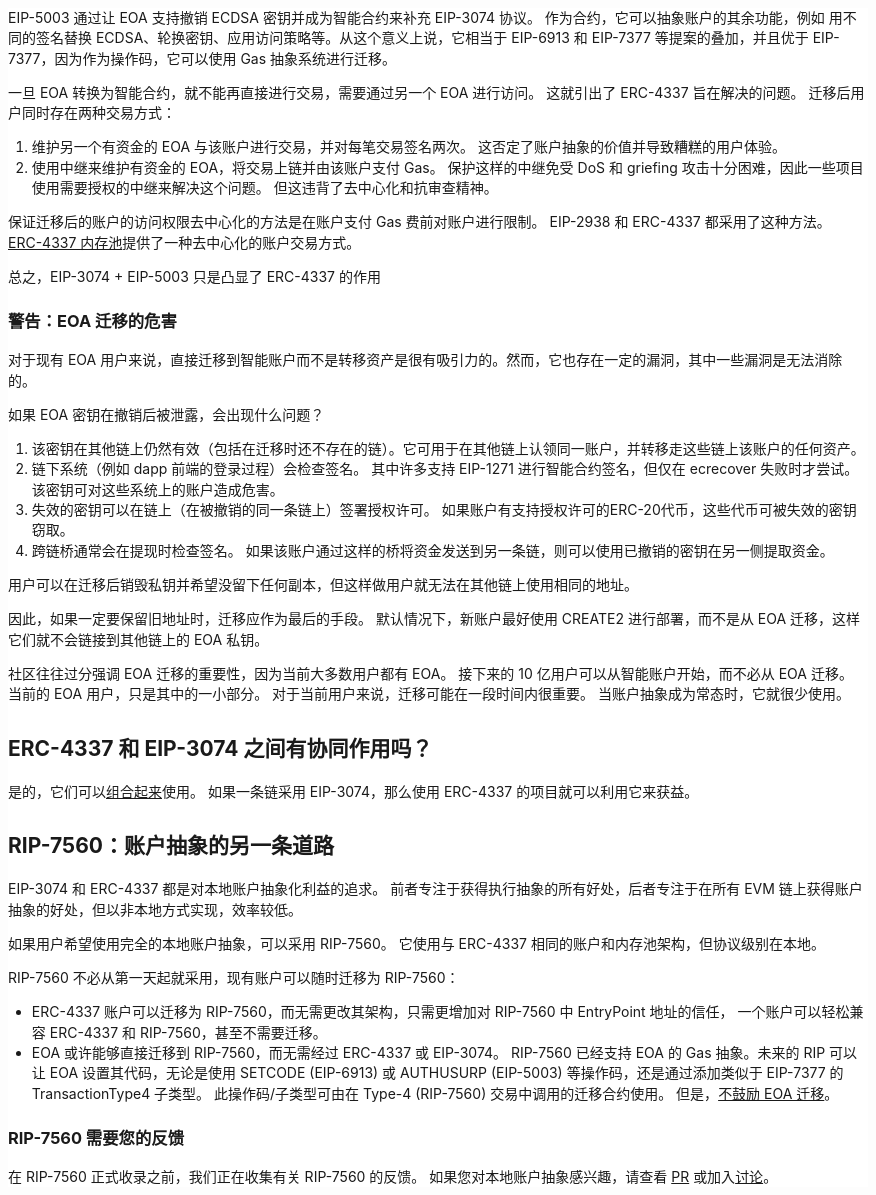 EIP-5003 通过让 EOA 支持撤销 ECDSA 密钥并成为智能合约来补充 EIP-3074 协议。 作为合约，它可以抽象账户的其余功能，例如 用不同的签名替换 ECDSA、轮换密钥、应用访问策略等。从这个意义上说，它相当于 EIP-6913 和 EIP-7377 等提案的叠加，并且优于 EIP-7377，因为作为操作码，它可以使用 Gas 抽象系统进行迁移。

一旦 EOA 转换为智能合约，就不能再直接进行交易，需要通过另一个 EOA 进行访问。 这就引出了 ERC-4337 旨在解决的问题。 迁移后用户同时存在两种交易方式：

  1. 维护另一个有资金的 EOA 与该账户进行交易，并对每笔交易签名两次。 这否定了账户抽象的价值并导致糟糕的用户体验。
  2. 使用中继来维护有资金的 EOA，将交易上链并由该账户支付 Gas。 保护这样的中继免受 DoS 和 griefing 攻击十分困难，因此一些项目使用需要授权的中继来解决这个问题。 但这违背了去中心化和抗审查精神。
   
保证迁移后的账户的访问权限去中心化的方法是在账户支付 Gas 费前对账户进行限制。 EIP-2938 和 ERC-4337 都采用了这种方法。 [ERC-4337 内存池](https://notes.ethereum.org/@yoav/unified-erc-4337-mempool)提供了一种去中心化的账户交易方式。

总之，EIP-3074 + EIP-5003 只是凸显了 ERC-4337 的作用

### 警告：EOA 迁移的危害

对于现有 EOA 用户来说，直接迁移到智能账户而不是转移资产是很有吸引力的。然而，它也存在一定的漏洞，其中一些漏洞是无法消除的。

如果 EOA 密钥在撤销后被泄露，会出现什么问题？

  1. 该密钥在其他链上仍然有效（包括在迁移时还不存在的链）。它可用于在其他链上认领同一账户，并转移走这些链上该账户的任何资产。
  2. 链下系统（例如 dapp 前端的登录过程）会检查签名。 其中许多支持 EIP-1271 进行智能合约签名，但仅在 ecrecover 失败时才尝试。该密钥可对这些系统上的账户造成危害。
  3. 失效的密钥可以在链上（在被撤销的同一条链上）签署授权许可。 如果账户有支持授权许可的ERC-20代币，这些代币可被失效的密钥窃取。
  4. 跨链桥通常会在提现时检查签名。 如果该账户通过这样的桥将资金发送到另一条链，则可以使用已撤销的密钥在另一侧提取资金。
   
用户可以在迁移后销毁私钥并希望没留下任何副本，但这样做用户就无法在其他链上使用相同的地址。

因此，如果一定要保留旧地址时，迁移应作为最后的手段。 默认情况下，新账户最好使用 CREATE2 进行部署，而不是从 EOA 迁移，这样它们就不会链接到其他链上的 EOA 私钥。

社区往往过分强调 EOA 迁移的重要性，因为当前大多数用户都有 EOA。 接下来的 10 亿用户可以从智能账户开始，而不必从 EOA 迁移。 当前的 EOA 用户，只是其中的一小部分。 对于当前用户来说，迁移可能在一段时间内很重要。 当账户抽象成为常态时，它就很少使用。

## ERC-4337 和 EIP-3074 之间有协同作用吗？

是的，它们可以[组合起来](https://notes.ethereum.org/@yoav/eip-3074-erc-4337-synergy)使用。 如果一条链采用 EIP-3074，那么使用 ERC-4337 的项目就可以利用它来获益。

## RIP-7560：账户抽象的另一条道路

EIP-3074 和 ERC-4337 都是对本地账户抽象化利益的追求。 前者专注于获得执行抽象的所有好处，后者专注于在所有 EVM 链上获得账户抽象的好处，但以非本地方式实现，效率较低。

如果用户希望使用完全的本地账户抽象，可以采用 RIP-7560。 它使用与 ERC-4337 相同的账户和内存池架构，但协议级别在本地。

RIP-7560 不必从第一天起就采用，现有账户可以随时迁移为 RIP-7560：

+ ERC-4337 账户可以迁移为 RIP-7560，而无需更改其架构，只需更增加对 RIP-7560 中 EntryPoint 地址的信任， 一个账户可以轻松兼容 ERC-4337 和 RIP-7560，甚至不需要迁移。
+ EOA 或许能够直接迁移到 RIP-7560，而无需经过 ERC-4337 或 EIP-3074。 RIP-7560 已经支持 EOA 的 Gas 抽象。未来的 RIP 可以让 EOA 设置其代码，无论是使用 SETCODE (EIP-6913) 或 AUTHUSURP (EIP-5003) 等操作码，还是通过添加类似于 EIP-7377 的 TransactionType4 子类型。 此操作码/子类型可由在 Type-4 (RIP-7560) 交易中调用的迁移合约使用。 但是，[不鼓励 EOA 迁移](#警告eoa-迁移的危害)。

### RIP-7560 需要您的反馈

在 RIP-7560 正式收录之前，我们正在收集有关 RIP-7560 的反馈。 如果您对本地账户抽象感兴趣，请查看 [PR](https://github.com/ethereum/RIPs/pull/3) 或加入[讨论](https://ethereum-magicians.org/t/rip-7560-native-account-abstraction/16664)。